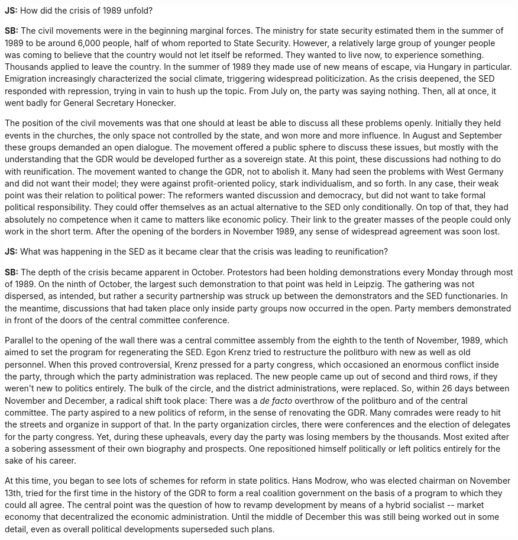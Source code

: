 **JS:** How did the crisis of 1989 unfold?

**SB:** The civil movements were in the beginning marginal forces. The ministry for state security estimated them in the summer of 1989 to be around 6,000 people, half of whom reported to State Security. However, a relatively large group of younger people was coming to believe that the country would not let itself be reformed. They wanted to live now, to experience something. Thousands applied to leave the country. In the summer of 1989 they made use of new means of escape, via Hungary in particular. Emigration increasingly characterized the social climate, triggering widespread politicization. As the crisis deepened, the SED responded with repression, trying in vain to hush up the topic. From July on, the party was saying nothing. Then, all at once, it went badly for General Secretary Honecker.

The position of the civil movements was that one should at least be able to discuss all these problems openly. Initially they held events in the churches, the only space not controlled by the state, and won more and more influence. In August and September these groups demanded an open dialogue. The movement offered a public sphere to discuss these issues, but mostly with the understanding that the GDR would be developed further as a sovereign state. At this point, these discussions had nothing to do with reunification. The movement wanted to change the GDR, not to abolish it. Many had seen the problems with West Germany and did not want their model; they were against profit-oriented policy, stark individualism, and so forth. In any case, their weak point was their relation to political power: The reformers wanted discussion and democracy, but did not want to take formal political responsibility. They could offer themselves as an actual alternative to the SED only conditionally. On top of that, they had absolutely no competence when it came to matters like economic policy. Their link to the greater masses of the people could only work in the short term. After the opening of the borders in November 1989, any sense of widespread agreement was soon lost.

**JS:** What was happening in the SED as it became clear that the crisis was leading to reunification?

**SB:** The depth of the crisis became apparent in October. Protestors had been holding demonstrations every Monday through most of 1989. On the ninth of October, the largest such demonstration to that point was held in Leipzig. The gathering was not dispersed, as intended, but rather a security partnership was struck up between the demonstrators and the SED functionaries. In the meantime, discussions that had taken place only inside party groups now occurred in the open. Party members demonstrated in front of the doors of the central committee conference.

Parallel to the opening of the wall there was a central committee assembly from the eighth to the tenth of November, 1989, which aimed to set the program for regenerating the SED. Egon Krenz tried to restructure the politburo with new as well as old personnel. When this proved controversial, Krenz pressed for a party congress, which occasioned an enormous conflict inside the party, through which the party administration was replaced. The new people came up out of second and third rows, if they weren't new to politics entirely. The bulk of the circle, and the district administrations, were replaced. So, within 26 days between November and December, a radical shift took place: There was a *de facto* overthrow of the politburo and of the central committee. The party aspired to a new politics of reform, in the sense of renovating the GDR. Many comrades were ready to hit the streets and organize in support of that. In the party organization circles, there were conferences and the election of delegates for the party congress. Yet, during these upheavals, every day the party was losing members by the thousands. Most exited after a sobering assessment of their own biography and prospects. One repositioned himself politically or left politics entirely for the sake of his career.

At this time, you began to see lots of schemes for reform in state politics. Hans Modrow, who was elected chairman on November 13th, tried for the first time in the history of the GDR to form a real coalition government on the basis of a program to which they could all agree. The central point was the question of how to revamp development by means of a hybrid socialist -- market economy that decentralized the economic administration. Until the middle of December this was still being worked out in some detail, even as overall political developments superseded such plans.
